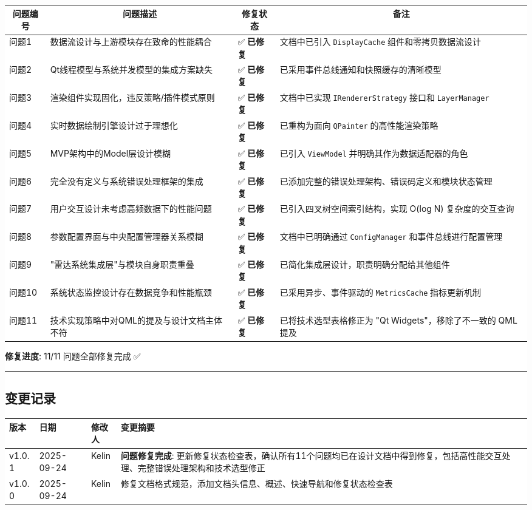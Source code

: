 | 问题编号 | 问题描述                                    | 修复状态     | 备注                                                         |
| -------- | ------------------------------------------- | ------------ | ------------------------------------------------------------ |
| 问题1    | 数据流设计与上游模块存在致命的性能耦合      | ✅ **已修复** | 文档中已引入 `DisplayCache` 组件和零拷贝数据流设计           |
| 问题2    | Qt线程模型与系统并发模型的集成方案缺失      | ✅ **已修复** | 已采用事件总线通知和快照缓存的清晰模型                       |
| 问题3    | 渲染组件实现固化，违反策略/插件模式原则     | ✅ **已修复** | 文档中已实现 `IRendererStrategy` 接口和 `LayerManager`       |
| 问题4    | 实时数据绘制引擎设计过于理想化              | ✅ **已修复** | 已重构为面向 `QPainter` 的高性能渲染策略                     |
| 问题5    | MVP架构中的Model层设计模糊                  | ✅ **已修复** | 已引入 `ViewModel` 并明确其作为数据适配器的角色              |
| 问题6    | 完全没有定义与系统错误处理框架的集成        | ✅ **已修复** | 已添加完整的错误处理架构、错误码定义和模块状态管理           |
| 问题7    | 用户交互设计未考虑高频数据下的性能问题      | ✅ **已修复** | 已引入四叉树空间索引结构，实现 O(log N) 复杂度的交互查询     |
| 问题8    | 参数配置界面与中央配置管理器关系模糊        | ✅ **已修复** | 文档中已明确通过 `ConfigManager` 和事件总线进行配置管理      |
| 问题9    | "雷达系统集成层"与模块自身职责重叠          | ✅ **已修复** | 已简化集成层设计，职责明确分配给其他组件                     |
| 问题10   | 系统状态监控设计存在数据竞争和性能瓶颈      | ✅ **已修复** | 已采用异步、事件驱动的 `MetricsCache` 指标更新机制           |
| 问题11   | 技术实现策略中对QML的提及与设计文档主体不符 | ✅ **已修复** | 已将技术选型表格修正为 "Qt Widgets"，移除了不一致的 QML 提及 |

**修复进度**: 11/11 问题全部修复完成 ✅

---

## 变更记录

| 版本   | 日期       | 修改人 | 变更摘要                                                                                                                           |
| :----- | :--------- | :----- | :--------------------------------------------------------------------------------------------------------------------------------- |
| v1.0.1 | 2025-09-24 | Kelin  | **问题修复完成**: 更新修复状态检查表，确认所有11个问题均已在设计文档中得到修复，包括高性能交互处理、完整错误处理架构和技术选型修正 |
| v1.0.0 | 2025-09-24 | Kelin  | 修复文档格式规范，添加文档头信息、概述、快速导航和修复状态检查表                                                                   |
